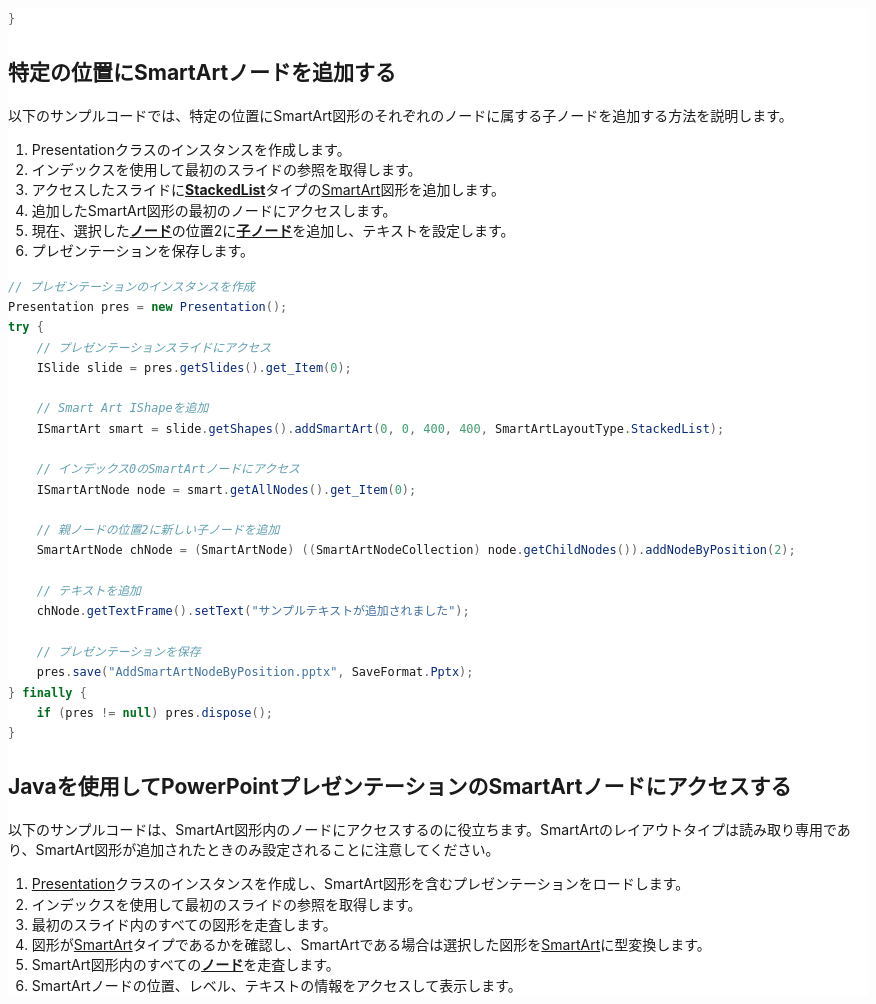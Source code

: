 ```java
}
```

## **特定の位置にSmartArtノードを追加する**
以下のサンプルコードでは、特定の位置にSmartArt図形のそれぞれのノードに属する子ノードを追加する方法を説明します。

1. Presentationクラスのインスタンスを作成します。
1. インデックスを使用して最初のスライドの参照を取得します。
1. アクセスしたスライドに[**StackedList**](https://reference.aspose.com/slides/java/com.aspose.slides/SmartArtLayoutType#StackedList)タイプの[SmartArt](https://reference.aspose.com/slides/java/com.aspose.slides/SmartArt)図形を追加します。
1. 追加したSmartArt図形の最初のノードにアクセスします。
1. 現在、選択した[**ノード**](https://reference.aspose.com/slides/java/com.aspose.slides/SmartArtNode)の位置2に[**子ノード**](https://reference.aspose.com/slides/java/com.aspose.slides/ISmartArtNode#getChildNodes--)を追加し、テキストを設定します。
1. プレゼンテーションを保存します。

```java
// プレゼンテーションのインスタンスを作成
Presentation pres = new Presentation();
try {
    // プレゼンテーションスライドにアクセス
    ISlide slide = pres.getSlides().get_Item(0);

    // Smart Art IShapeを追加
    ISmartArt smart = slide.getShapes().addSmartArt(0, 0, 400, 400, SmartArtLayoutType.StackedList);

    // インデックス0のSmartArtノードにアクセス
    ISmartArtNode node = smart.getAllNodes().get_Item(0);

    // 親ノードの位置2に新しい子ノードを追加
    SmartArtNode chNode = (SmartArtNode) ((SmartArtNodeCollection) node.getChildNodes()).addNodeByPosition(2);

    // テキストを追加
    chNode.getTextFrame().setText("サンプルテキストが追加されました");

    // プレゼンテーションを保存
    pres.save("AddSmartArtNodeByPosition.pptx", SaveFormat.Pptx);
} finally {
    if (pres != null) pres.dispose();
}
```

## **Javaを使用してPowerPointプレゼンテーションのSmartArtノードにアクセスする**
以下のサンプルコードは、SmartArt図形内のノードにアクセスするのに役立ちます。SmartArtのレイアウトタイプは読み取り専用であり、SmartArt図形が追加されたときのみ設定されることに注意してください。

1. [Presentation](https://reference.aspose.com/slides/java/com.aspose.slides/presentation)クラスのインスタンスを作成し、SmartArt図形を含むプレゼンテーションをロードします。
1. インデックスを使用して最初のスライドの参照を取得します。
1. 最初のスライド内のすべての図形を走査します。
1. 図形が[SmartArt](https://reference.aspose.com/slides/java/com.aspose.slides/ISmartArt)タイプであるかを確認し、SmartArtである場合は選択した図形を[SmartArt](https://reference.aspose.com/slides/java/com.aspose.slides/ISmartArt)に型変換します。
1. SmartArt図形内のすべての[**ノード**](https://reference.aspose.com/slides/java/com.aspose.slides/SmartArt#getAllNodes--)を走査します。
1. SmartArtノードの位置、レベル、テキストの情報をアクセスして表示します。
